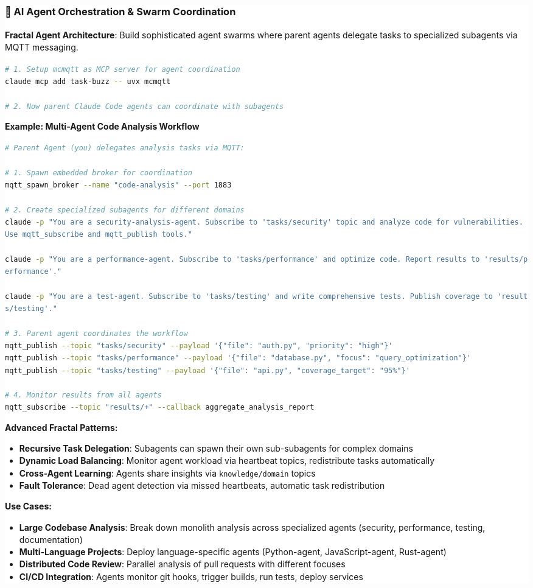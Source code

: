 ### 🤖 AI Agent Orchestration & Swarm Coordination

**Fractal Agent Architecture**: Build sophisticated agent swarms where parent agents delegate tasks to specialized subagents via MQTT messaging.

```bash
# 1. Setup mcmqtt as MCP server for agent coordination
claude mcp add task-buzz -- uvx mcmqtt

# 2. Now parent Claude Code agents can coordinate with subagents
```

**Example: Multi-Agent Code Analysis Workflow**

```bash
# Parent Agent (you) delegates analysis tasks via MQTT:

# 1. Spawn embedded broker for coordination
mqtt_spawn_broker --name "code-analysis" --port 1883

# 2. Create specialized subagents for different domains  
claude -p "You are a security-analysis-agent. Subscribe to 'tasks/security' topic and analyze code for vulnerabilities. Use mqtt_subscribe and mqtt_publish tools."

claude -p "You are a performance-agent. Subscribe to 'tasks/performance' and optimize code. Report results to 'results/performance'."

claude -p "You are a test-agent. Subscribe to 'tasks/testing' and write comprehensive tests. Publish coverage to 'results/testing'."

# 3. Parent agent coordinates the workflow
mqtt_publish --topic "tasks/security" --payload '{"file": "auth.py", "priority": "high"}'
mqtt_publish --topic "tasks/performance" --payload '{"file": "database.py", "focus": "query_optimization"}'  
mqtt_publish --topic "tasks/testing" --payload '{"file": "api.py", "coverage_target": "95%"}'

# 4. Monitor results from all agents
mqtt_subscribe --topic "results/+" --callback aggregate_analysis_report
```

**Advanced Fractal Patterns:**
- **Recursive Task Delegation**: Subagents can spawn their own sub-subagents for complex domains
- **Dynamic Load Balancing**: Monitor agent workload via heartbeat topics, redistribute tasks automatically
- **Cross-Agent Learning**: Agents share insights via `knowledge/domain` topics
- **Fault Tolerance**: Dead agent detection via missed heartbeats, automatic task redistribution

**Use Cases:**
- **Large Codebase Analysis**: Break down monolith analysis across specialized agents (security, performance, testing, documentation)
- **Multi-Language Projects**: Deploy language-specific agents (Python-agent, JavaScript-agent, Rust-agent) 
- **Distributed Code Review**: Parallel analysis of pull requests with different focuses
- **CI/CD Integration**: Agents monitor git hooks, trigger builds, run tests, deploy services
